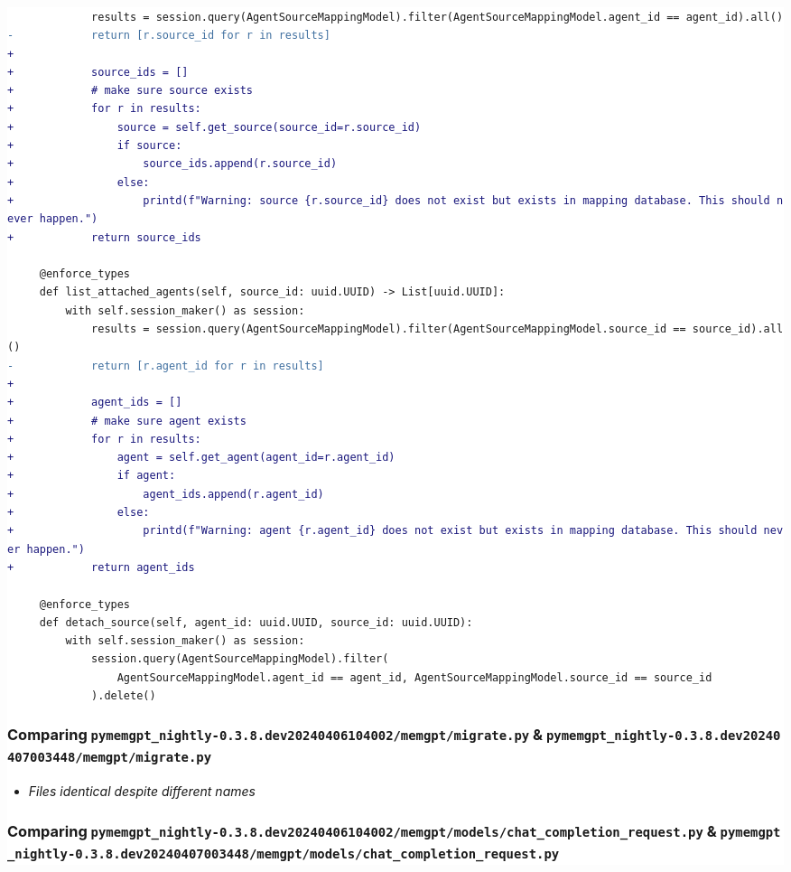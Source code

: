 ```diff
             results = session.query(AgentSourceMappingModel).filter(AgentSourceMappingModel.agent_id == agent_id).all()
-            return [r.source_id for r in results]
+
+            source_ids = []
+            # make sure source exists
+            for r in results:
+                source = self.get_source(source_id=r.source_id)
+                if source:
+                    source_ids.append(r.source_id)
+                else:
+                    printd(f"Warning: source {r.source_id} does not exist but exists in mapping database. This should never happen.")
+            return source_ids
 
     @enforce_types
     def list_attached_agents(self, source_id: uuid.UUID) -> List[uuid.UUID]:
         with self.session_maker() as session:
             results = session.query(AgentSourceMappingModel).filter(AgentSourceMappingModel.source_id == source_id).all()
-            return [r.agent_id for r in results]
+
+            agent_ids = []
+            # make sure agent exists
+            for r in results:
+                agent = self.get_agent(agent_id=r.agent_id)
+                if agent:
+                    agent_ids.append(r.agent_id)
+                else:
+                    printd(f"Warning: agent {r.agent_id} does not exist but exists in mapping database. This should never happen.")
+            return agent_ids
 
     @enforce_types
     def detach_source(self, agent_id: uuid.UUID, source_id: uuid.UUID):
         with self.session_maker() as session:
             session.query(AgentSourceMappingModel).filter(
                 AgentSourceMappingModel.agent_id == agent_id, AgentSourceMappingModel.source_id == source_id
             ).delete()
```

### Comparing `pymemgpt_nightly-0.3.8.dev20240406104002/memgpt/migrate.py` & `pymemgpt_nightly-0.3.8.dev20240407003448/memgpt/migrate.py`

 * *Files identical despite different names*

### Comparing `pymemgpt_nightly-0.3.8.dev20240406104002/memgpt/models/chat_completion_request.py` & `pymemgpt_nightly-0.3.8.dev20240407003448/memgpt/models/chat_completion_request.py`
